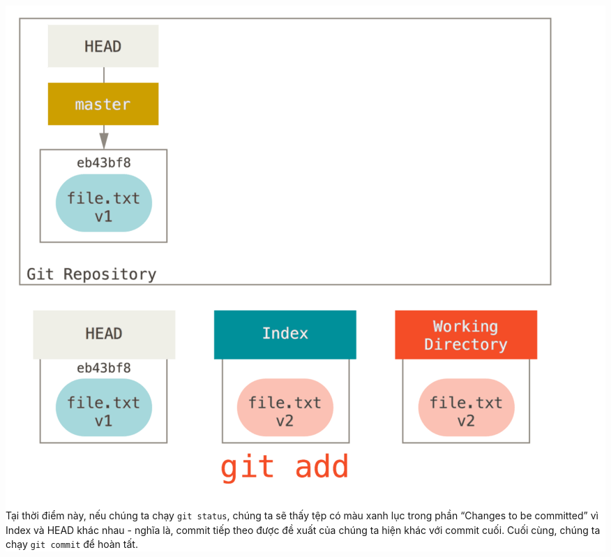 ![Hình ảnh mẫu](./img/img6.png)

Tại thời điểm này, nếu chúng ta chạy `git status`, chúng ta sẽ thấy tệp có màu xanh lục trong phần “Changes to be committed” vì Index và HEAD khác nhau - nghĩa là, commit tiếp theo được đề xuất của chúng ta hiện khác với commit cuối. Cuối cùng, chúng ta chạy `git commit` để hoàn tất.
